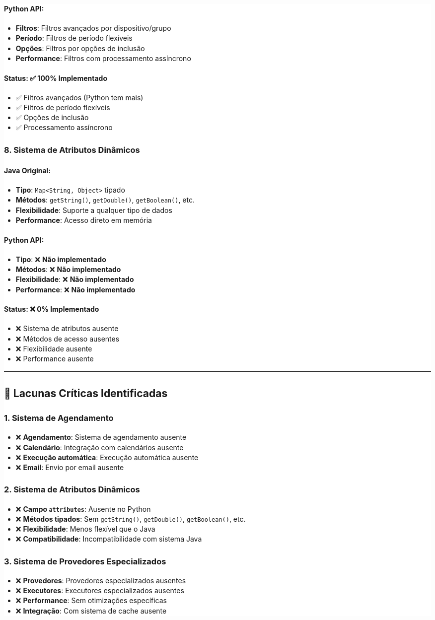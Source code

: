 #### **Python API**:
- **Filtros**: Filtros avançados por dispositivo/grupo
- **Período**: Filtros de período flexíveis
- **Opções**: Filtros por opções de inclusão
- **Performance**: Filtros com processamento assíncrono

#### **Status**: ✅ **100% Implementado**
- ✅ Filtros avançados (Python tem mais)
- ✅ Filtros de período flexíveis
- ✅ Opções de inclusão
- ✅ Processamento assíncrono

### **8. Sistema de Atributos Dinâmicos**

#### **Java Original**:
- **Tipo**: `Map<String, Object>` tipado
- **Métodos**: `getString()`, `getDouble()`, `getBoolean()`, etc.
- **Flexibilidade**: Suporte a qualquer tipo de dados
- **Performance**: Acesso direto em memória

#### **Python API**:
- **Tipo**: ❌ **Não implementado**
- **Métodos**: ❌ **Não implementado**
- **Flexibilidade**: ❌ **Não implementado**
- **Performance**: ❌ **Não implementado**

#### **Status**: ❌ **0% Implementado**
- ❌ Sistema de atributos ausente
- ❌ Métodos de acesso ausentes
- ❌ Flexibilidade ausente
- ❌ Performance ausente

---

## 🚨 Lacunas Críticas Identificadas

### **1. Sistema de Agendamento**
- ❌ **Agendamento**: Sistema de agendamento ausente
- ❌ **Calendário**: Integração com calendários ausente
- ❌ **Execução automática**: Execução automática ausente
- ❌ **Email**: Envio por email ausente

### **2. Sistema de Atributos Dinâmicos**
- ❌ **Campo `attributes`**: Ausente no Python
- ❌ **Métodos tipados**: Sem `getString()`, `getDouble()`, `getBoolean()`, etc.
- ❌ **Flexibilidade**: Menos flexível que o Java
- ❌ **Compatibilidade**: Incompatibilidade com sistema Java

### **3. Sistema de Provedores Especializados**
- ❌ **Provedores**: Provedores especializados ausentes
- ❌ **Executores**: Executores especializados ausentes
- ❌ **Performance**: Sem otimizações específicas
- ❌ **Integração**: Com sistema de cache ausente

